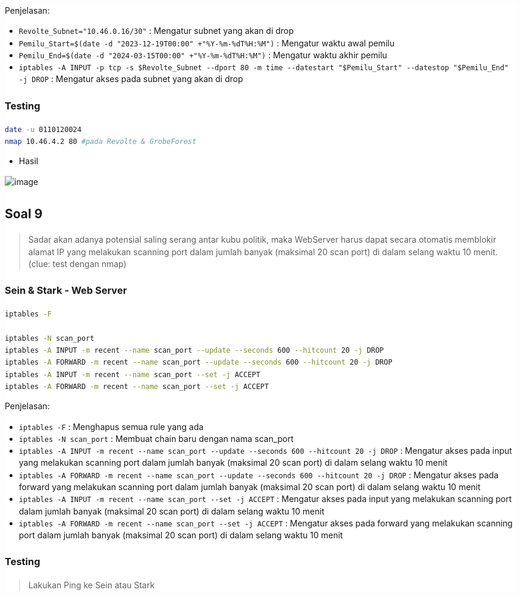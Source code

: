 Penjelasan:
- `Revolte_Subnet="10.46.0.16/30"` : Mengatur subnet yang akan di drop
- `Pemilu_Start=$(date -d "2023-12-19T00:00" +"%Y-%m-%dT%H:%M")` : Mengatur waktu awal pemilu
- `Pemilu_End=$(date -d "2024-03-15T00:00" +"%Y-%m-%dT%H:%M")` : Mengatur waktu akhir pemilu
- `iptables -A INPUT -p tcp -s $Revolte_Subnet --dport 80 -m time --datestart "$Pemilu_Start" --datestop "$Pemilu_End" -j DROP` : Mengatur akses pada subnet yang akan di drop

### Testing
```sh
date -u 0110120024
nmap 10.46.4.2 80 #pada Revolte & GrobeForest
```
- Hasil

![image](https://github.com/VanGarman21/PBKK/assets/100523471/5f81f8a4-4ba8-404f-9e22-1a0d89079ea4)

## Soal 9
> Sadar akan adanya potensial saling serang antar kubu politik, maka WebServer harus dapat secara otomatis memblokir  alamat IP yang melakukan scanning port dalam jumlah banyak (maksimal 20 scan port) di dalam selang waktu 10 menit. 
(clue: test dengan nmap)

### Sein & Stark - Web Server
```sh
iptables -F

iptables -N scan_port
iptables -A INPUT -m recent --name scan_port --update --seconds 600 --hitcount 20 -j DROP
iptables -A FORWARD -m recent --name scan_port --update --seconds 600 --hitcount 20 -j DROP
iptables -A INPUT -m recent --name scan_port --set -j ACCEPT
iptables -A FORWARD -m recent --name scan_port --set -j ACCEPT
```

Penjelasan:
- `iptables -F` : Menghapus semua rule yang ada
- `iptables -N scan_port` : Membuat chain baru dengan nama scan_port
- `iptables -A INPUT -m recent --name scan_port --update --seconds 600 --hitcount 20 -j DROP` : Mengatur akses pada input yang melakukan scanning port dalam jumlah banyak (maksimal 20 scan port) di dalam selang waktu 10 menit
- `iptables -A FORWARD -m recent --name scan_port --update --seconds 600 --hitcount 20 -j DROP` : Mengatur akses pada forward yang melakukan scanning port dalam jumlah banyak (maksimal 20 scan port) di dalam selang waktu 10 menit
- `iptables -A INPUT -m recent --name scan_port --set -j ACCEPT` : Mengatur akses pada input yang melakukan scanning port dalam jumlah banyak (maksimal 20 scan port) di dalam selang waktu 10 menit
- `iptables -A FORWARD -m recent --name scan_port --set -j ACCEPT` : Mengatur akses pada forward yang melakukan scanning port dalam jumlah banyak (maksimal 20 scan port) di dalam selang waktu 10 menit

### Testing
> Lakukan Ping ke Sein atau Stark
